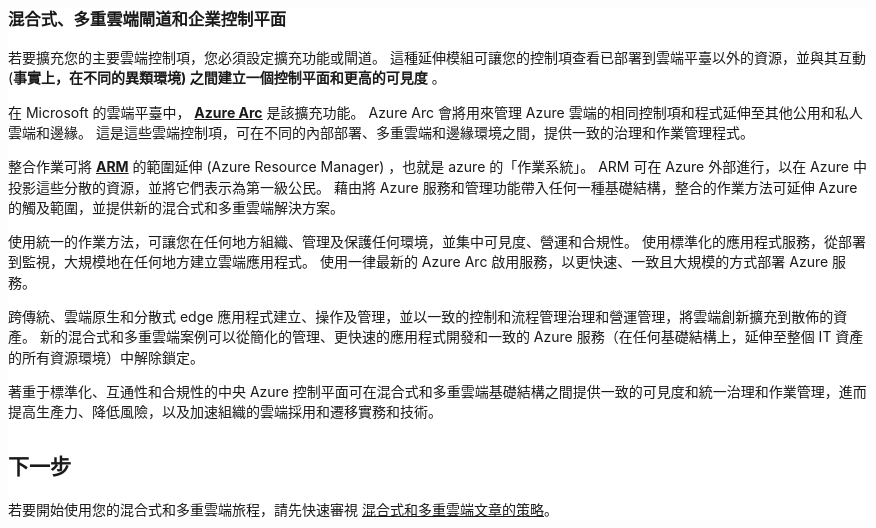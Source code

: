 ### <a name="hybrid-multicloud-gateway-and-enterprise-control-plane"></a>混合式、多重雲端閘道和企業控制平面

若要擴充您的主要雲端控制項，您必須設定擴充功能或閘道。 這種延伸模組可讓您的控制項查看已部署到雲端平臺以外的資源，並與其互動 (**事實上，在不同的異類環境) 之間建立一個控制平面和更高的可見度** 。

在 Microsoft 的雲端平臺中， [**Azure Arc**](/azure/azure-arc/overview) 是該擴充功能。 Azure Arc 會將用來管理 Azure 雲端的相同控制項和程式延伸至其他公用和私人雲端和邊緣。 這是這些雲端控制項，可在不同的內部部署、多重雲端和邊緣環境之間，提供一致的治理和作業管理程式。

整合作業可將 [**ARM**](/azure/azure-resource-manager/management/overview) 的範圍延伸 (Azure Resource Manager) ，也就是 azure 的「作業系統」。 ARM 可在 Azure 外部進行，以在 Azure 中投影這些分散的資源，並將它們表示為第一級公民。 藉由將 Azure 服務和管理功能帶入任何一種基礎結構，整合的作業方法可延伸 Azure 的觸及範圍，並提供新的混合式和多重雲端解決方案。

使用統一的作業方法，可讓您在任何地方組織、管理及保護任何環境，並集中可見度、營運和合規性。 使用標準化的應用程式服務，從部署到監視，大規模地在任何地方建立雲端應用程式。 使用一律最新的 Azure Arc 啟用服務，以更快速、一致且大規模的方式部署 Azure 服務。

跨傳統、雲端原生和分散式 edge 應用程式建立、操作及管理，並以一致的控制和流程管理治理和營運管理，將雲端創新擴充到散佈的資產。 新的混合式和多重雲端案例可以從簡化的管理、更快速的應用程式開發和一致的 Azure 服務（在任何基礎結構上，延伸至整個 IT 資產的所有資源環境）中解除鎖定。

著重于標準化、互通性和合規性的中央 Azure 控制平面可在混合式和多重雲端基礎結構之間提供一致的可見度和統一治理和作業管理，進而提高生產力、降低風險，以及加速組織的雲端採用和遷移實務和技術。

## <a name="next-steps"></a>下一步

若要開始使用您的混合式和多重雲端旅程，請先快速審視 [混合式和多重雲端文章的策略](./strategy.md)。
